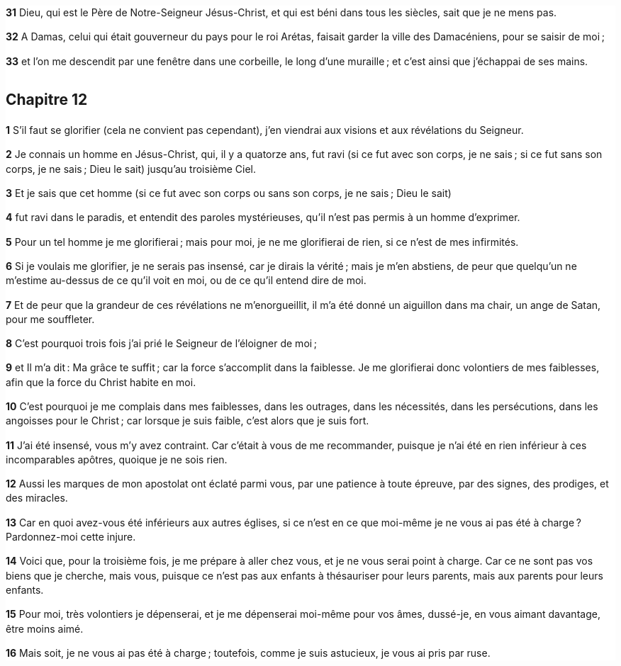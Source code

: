 **31** Dieu, qui est le Père de Notre-Seigneur Jésus-Christ, et qui est béni dans tous les siècles, sait que je ne mens pas.

**32** A Damas, celui qui était gouverneur du pays pour le roi Arétas, faisait garder la ville des Damacéniens, pour se saisir de moi ;

**33** et l’on me descendit par une fenêtre dans une corbeille, le long d’une muraille ; et c’est ainsi que j’échappai de ses mains.

## Chapitre 12

**1** S’il faut se glorifier (cela ne convient pas cependant), j’en viendrai aux visions et aux révélations du Seigneur.

**2** Je connais un homme en Jésus-Christ, qui, il y a quatorze ans, fut ravi (si ce fut avec son corps, je ne sais ; si ce fut sans son corps, je ne sais ; Dieu le sait) jusqu’au troisième Ciel.

**3** Et je sais que cet homme (si ce fut avec son corps ou sans son corps, je ne sais ; Dieu le sait)

**4** fut ravi dans le paradis, et entendit des paroles mystérieuses, qu’il n’est pas permis à un homme d’exprimer.

**5** Pour un tel homme je me glorifierai ; mais pour moi, je ne me glorifierai de rien, si ce n’est de mes infirmités.

**6** Si je voulais me glorifier, je ne serais pas insensé, car je dirais la vérité ; mais je m’en abstiens, de peur que quelqu’un ne m’estime au-dessus de ce qu’il voit en moi, ou de ce qu’il entend dire de moi.

**7** Et de peur que la grandeur de ces révélations ne m’enorgueillit, il m’a été donné un aiguillon dans ma chair, un ange de Satan, pour me souffleter.

**8** C’est pourquoi trois fois j’ai prié le Seigneur de l’éloigner de moi ;

**9** et Il m’a dit : Ma grâce te suffit ; car la force s’accomplit dans la faiblesse. Je me glorifierai donc volontiers de mes faiblesses, afin que la force du Christ habite en moi.

**10** C’est pourquoi je me complais dans mes faiblesses, dans les outrages, dans les nécessités, dans les persécutions, dans les angoisses pour le Christ ; car lorsque je suis faible, c’est alors que je suis fort.

**11** J’ai été insensé, vous m’y avez contraint. Car c’était à vous de me recommander, puisque je n’ai été en rien inférieur à ces incomparables apôtres, quoique je ne sois rien.

**12** Aussi les marques de mon apostolat ont éclaté parmi vous, par une patience à toute épreuve, par des signes, des prodiges, et des miracles.

**13** Car en quoi avez-vous été inférieurs aux autres églises, si ce n’est en ce que moi-même je ne vous ai pas été à charge ? Pardonnez-moi cette injure.

**14** Voici que, pour la troisième fois, je me prépare à aller chez vous, et je ne vous serai point à charge. Car ce ne sont pas vos biens que je cherche, mais vous, puisque ce n’est pas aux enfants à thésauriser pour leurs parents, mais aux parents pour leurs enfants.

**15** Pour moi, très volontiers je dépenserai, et je me dépenserai moi-même pour vos âmes, dussé-je, en vous aimant davantage, être moins aimé.

**16** Mais soit, je ne vous ai pas été à charge ; toutefois, comme je suis astucieux, je vous ai pris par ruse.
